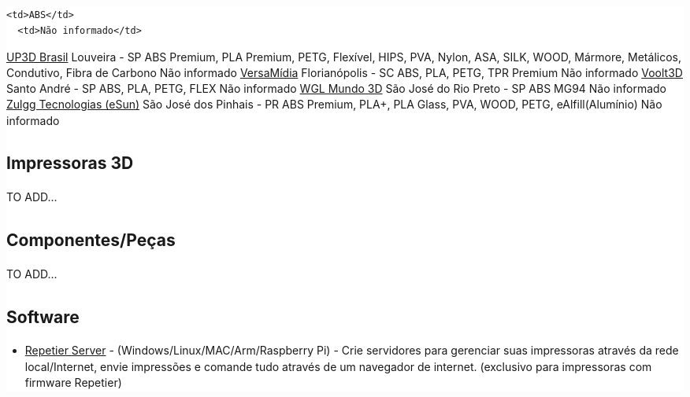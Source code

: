 	<td>ABS</td>
	  <td>Não informado</td>
  </tr>
  <tr>
	<td><a href="https://www.up3dbrasil.com.br">UP3D Brasil</a></td>
    <td>Louveira - SP</td>
	<td>ABS Premium, PLA Premium, PETG, Flexível, HIPS, PVA, Nylon, ASA, SILK, WOOD, Mármore, Metálicos, Condutivo, Fibra de Carbono</td>
	  <td>Não informado</td>
  </tr>
  <tr>
	<td><a href="http://www.versamidia.com.br">VersaMídia</a></td>
    <td>Florianópolis - SC</td>
	<td>ABS, PLA, PETG, TPR Premium</td>
	  <td>Não informado</td>
  </tr>
  <tr>
	<td><a href="https://www.voolt3d.com.br">Voolt3D</a></td>
    <td>Santo André - SP</td>
	<td>ABS, PLA, PETG, FLEX</td>
	  <td>Não informado</td>
  </tr>
  <tr>
	<td><a href="http://wglmundo3d.boxloja.pro">WGL Mundo 3D</a></td>
    <td>São José do Rio Preto - SP</td>
	<td>ABS MG94</td>
	  <td>Não informado</td>
  </tr>
  <tr>
	<td><a href="https://perfil.mercadolivre.com.br/ZULGGTECNOLOGIAS">Zulgg Tecnologias (eSun)</a></td>
    <td>São José dos Pinhais - PR</td>
	<td>ABS Premium, PLA+, PLA Glass, PVA, WOOD, PETG, eAlfill(Alumínio) </td>
	  <td>Não informado</td>
  </tr>
</table>           

## Impressoras 3D

  TO ADD...

## Componentes/Peças

  TO ADD...

## Software

* [Repetier Server](https://www.repetier-server.com/download-repetier-server/) - (Windows/Linux/MAC/Arm/Raspberry Pi) - Crie servidores para gerenciar suas impressoras através da rede local/Internet, envie impressões e comande tudo através de um navegador de internet. (exclusivo para impressoras com firmware Repetier)
